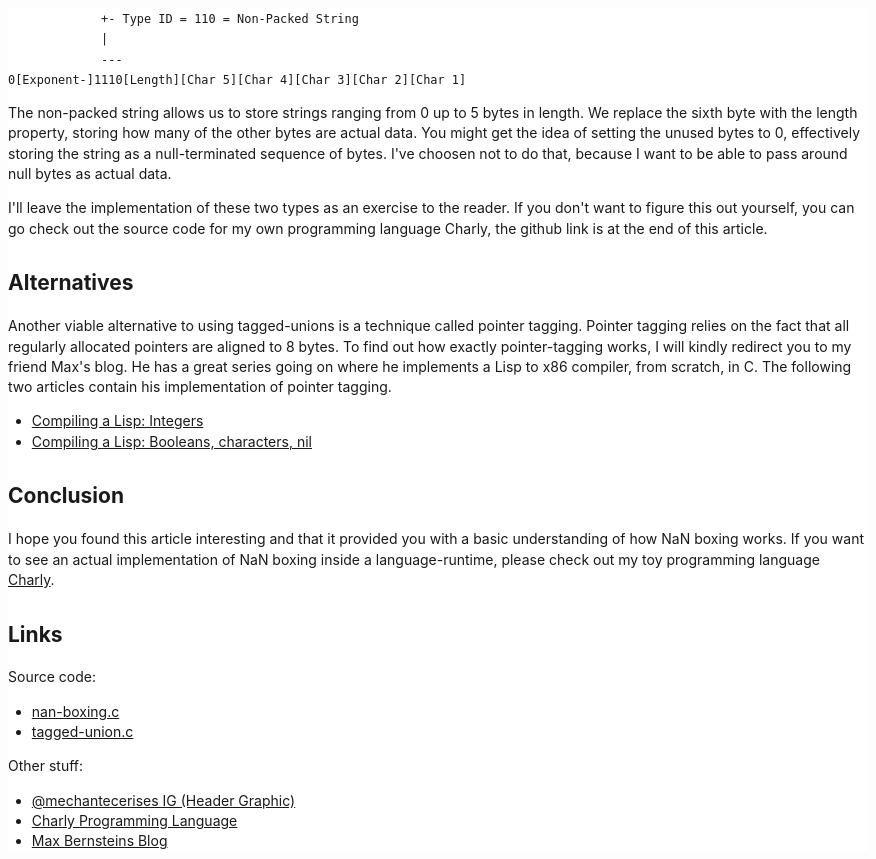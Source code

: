 ```
             +- Type ID = 110 = Non-Packed String
             |
             ---
0[Exponent-]1110[Length][Char 5][Char 4][Char 3][Char 2][Char 1]
```

The non-packed string allows us to store strings ranging from 0 up to 5 bytes in length.
We replace the sixth byte with the length property, storing how many of the other bytes
are actual data.
You might get the idea of setting the unused bytes to 0, effectively storing the string
as a null-terminated sequence of bytes.
I've choosen not to do that, because I want to be able to pass around null bytes as actual data.

I'll leave the implementation of these two types as an exercise to the reader.
If you don't want to figure this out yourself, you can go check out the source code
for my own programming language Charly, the github link is at the end of this article.

## Alternatives

Another viable alternative to using tagged-unions is a technique called pointer tagging.
Pointer tagging relies on the fact that all regularly allocated pointers are aligned to
8 bytes.
To find out how exactly pointer-tagging works, I will kindly redirect you to my friend Max's blog.
He has a great series going on where he implements a Lisp to x86 compiler, from scratch, in C.
The following two articles contain his implementation of pointer tagging.

- [Compiling a Lisp: Integers](https://bernsteinbear.com/blog/compiling-a-lisp-2/)
- [Compiling a Lisp: Booleans, characters, nil](https://bernsteinbear.com/blog/compiling-a-lisp-3/)

## Conclusion

I hope you found this article interesting and that it provided you with a basic understanding
of how NaN boxing works.
If you want to see an actual implementation of NaN boxing inside a language-runtime,
please check out my toy programming language [Charly](https://github.com/KCreate/charly-vm).

## Links

Source code:
- [nan-boxing.c](https://github.com/KCreate/leonardschuetz.ch/blob/master/server/resources/blog/200730_nanboxing/nan-boxing.c)
- [tagged-union.c](https://github.com/KCreate/leonardschuetz.ch/blob/master/server/resources/blog/200730_nanboxing/tagged-union.c)

Other stuff:
- [@mechantecerises IG (Header Graphic)](https://www.instagram.com/mechantecerises)
- [Charly Programming Language](https://github.com/KCreate/charly-vm)
- [Max Bernsteins Blog](https://bernsteinbear.com)
